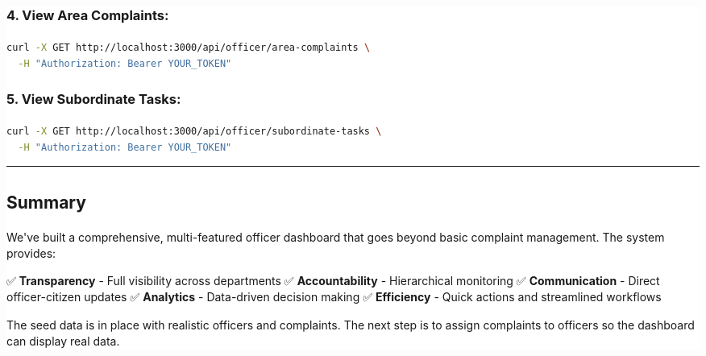 ### 4. View Area Complaints:
```bash
curl -X GET http://localhost:3000/api/officer/area-complaints \
  -H "Authorization: Bearer YOUR_TOKEN"
```

### 5. View Subordinate Tasks:
```bash
curl -X GET http://localhost:3000/api/officer/subordinate-tasks \
  -H "Authorization: Bearer YOUR_TOKEN"
```

---

## Summary

We've built a comprehensive, multi-featured officer dashboard that goes beyond basic complaint management. The system provides:

✅ **Transparency** - Full visibility across departments
✅ **Accountability** - Hierarchical monitoring
✅ **Communication** - Direct officer-citizen updates
✅ **Analytics** - Data-driven decision making
✅ **Efficiency** - Quick actions and streamlined workflows

The seed data is in place with realistic officers and complaints. The next step is to assign complaints to officers so the dashboard can display real data.

